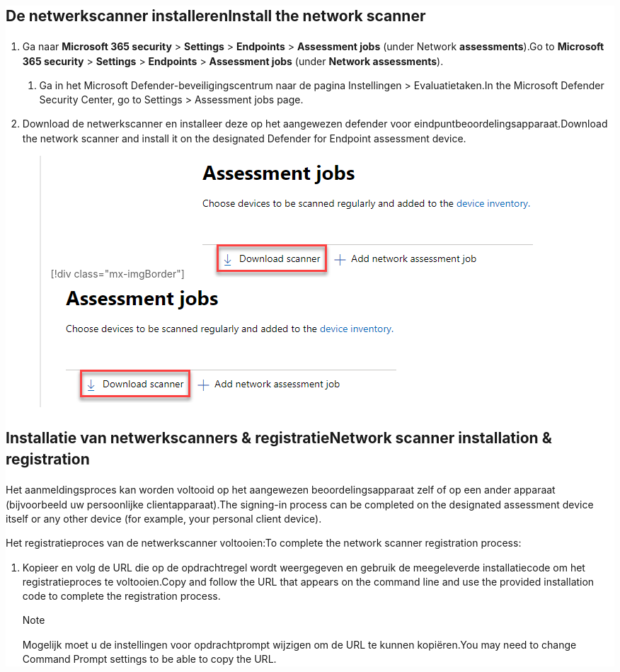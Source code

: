## <a name="install-the-network-scanner"></a><span data-ttu-id="893c6-159">De netwerkscanner installeren</span><span class="sxs-lookup"><span data-stu-id="893c6-159">Install the network scanner</span></span>

1. <span data-ttu-id="893c6-160">Ga naar **Microsoft 365 security**  >  **Settings**  >  **Endpoints**  >  **Assessment jobs** (under Network **assessments**).</span><span class="sxs-lookup"><span data-stu-id="893c6-160">Go to **Microsoft 365 security** > **Settings** > **Endpoints** > **Assessment jobs** (under **Network assessments**).</span></span>
    1. <span data-ttu-id="893c6-161">Ga in het Microsoft Defender-beveiligingscentrum naar de pagina Instellingen > Evaluatietaken.</span><span class="sxs-lookup"><span data-stu-id="893c6-161">In the Microsoft Defender Security Center, go to Settings > Assessment jobs page.</span></span>

2. <span data-ttu-id="893c6-162">Download de netwerkscanner en installeer deze op het aangewezen defender voor eindpuntbeoordelingsapparaat.</span><span class="sxs-lookup"><span data-stu-id="893c6-162">Download the network scanner and install it on the designated Defender for Endpoint assessment device.</span></span>

    > [!div class="mx-imgBorder"]
    > <span data-ttu-id="893c6-163">![Knop Scanner downloaden](images/assessment-jobs-download-scanner.png)</span><span class="sxs-lookup"><span data-stu-id="893c6-163">![Download scanner button](images/assessment-jobs-download-scanner.png)</span></span>

## <a name="network-scanner-installation--registration"></a><span data-ttu-id="893c6-164">Installatie van netwerkscanners & registratie</span><span class="sxs-lookup"><span data-stu-id="893c6-164">Network scanner installation & registration</span></span>

<span data-ttu-id="893c6-165">Het aanmeldingsproces kan worden voltooid op het aangewezen beoordelingsapparaat zelf of op een ander apparaat (bijvoorbeeld uw persoonlijke clientapparaat).</span><span class="sxs-lookup"><span data-stu-id="893c6-165">The signing-in process can be completed on the designated assessment device itself or any other device (for example, your personal client device).</span></span>

<span data-ttu-id="893c6-166">Het registratieproces van de netwerkscanner voltooien:</span><span class="sxs-lookup"><span data-stu-id="893c6-166">To complete the network scanner registration process:</span></span>

1. <span data-ttu-id="893c6-167">Kopieer en volg de URL die op de opdrachtregel wordt weergegeven en gebruik de meegeleverde installatiecode om het registratieproces te voltooien.</span><span class="sxs-lookup"><span data-stu-id="893c6-167">Copy and follow the URL that appears on the command line and use the provided installation code to complete the registration process.</span></span>

    > [!NOTE]
    > <span data-ttu-id="893c6-168">Mogelijk moet u de instellingen voor opdrachtprompt wijzigen om de URL te kunnen kopiëren.</span><span class="sxs-lookup"><span data-stu-id="893c6-168">You may need to change Command Prompt settings to be able to copy the URL.</span></span>
